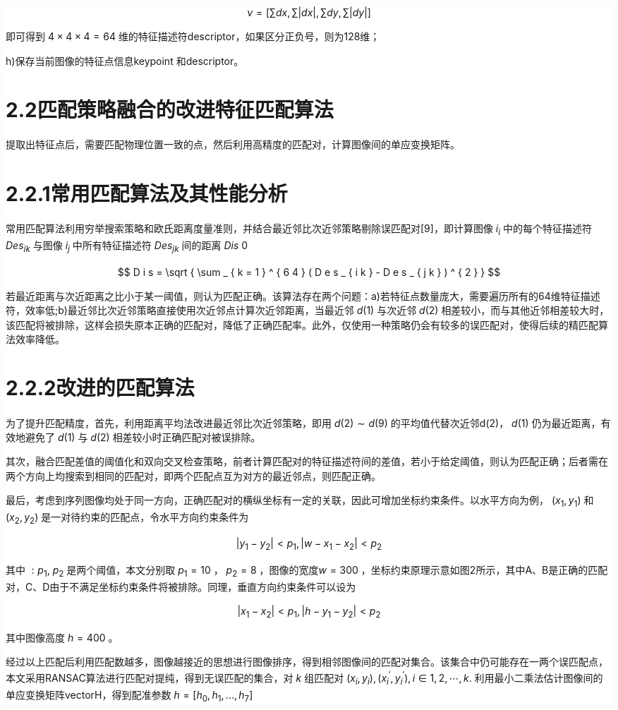 $$
\nu = [ \sum d x , \sum | d x | , \sum d y , \sum | d y | ]
$$

即可得到 $4 \times 4 \times 4 = 6 4$ 维的特征描述符descriptor，如果区分正负号，则为128维；

h)保存当前图像的特征点信息keypoint 和descriptor。

# 2.2匹配策略融合的改进特征匹配算法

提取出特征点后，需要匹配物理位置一致的点，然后利用高精度的匹配对，计算图像间的单应变换矩阵。

# 2.2.1常用匹配算法及其性能分析

常用匹配算法利用穷举搜索策略和欧氏距离度量准则，并结合最近邻比次近邻策略剔除误匹配对[9]，即计算图像 $i _ { i }$ 中的每个特征描述符 $D e s _ { i k }$ 与图像 $i _ { j }$ 中所有特征描述符 $D e s _ { j k }$ 间的距离 $D i s$ 0

$$
D i s = \sqrt { \sum _ { k = 1 } ^ { 6 4 } ( D e s _ { i k } - D e s _ { j k } ) ^ { 2 } }
$$

若最近距离与次近距离之比小于某一阈值，则认为匹配正确。该算法存在两个问题：a)若特征点数量庞大，需要遍历所有的64维特征描述符，效率低;b)最近邻比次近邻策略直接使用次近邻点计算次近邻距离，当最近邻 $d ( 1 )$ 与次近邻 $d ( 2 )$ 相差较小，而与其他近邻相差较大时，该匹配将被排除，这样会损失原本正确的匹配对，降低了正确匹配率。此外，仅使用一种策略仍会有较多的误匹配对，使得后续的精匹配算法效率降低。

# 2.2.2改进的匹配算法

为了提升匹配精度，首先，利用距离平均法改进最近邻比次近邻策略，即用 $d ( 2 ) { \sim } d ( 9 )$ 的平均值代替次近邻d(2)， $d ( 1 )$ 仍为最近距离，有效地避免了 $d ( 1 )$ 与 $d ( 2 )$ 相差较小时正确匹配对被误排除。

其次，融合匹配差值的阈值化和双向交叉检查策略，前者计算匹配对的特征描述符间的差值，若小于给定阈值，则认为匹配正确；后者需在两个方向上均搜索到相同的匹配对，即两个匹配点互为对方的最近邻点，则匹配正确。

最后，考虑到序列图像均处于同一方向，正确匹配对的横纵坐标有一定的关联，因此可增加坐标约束条件。以水平方向为例， $( x _ { 1 } , y _ { 1 } )$ 和 $( x _ { 2 } , y _ { 2 } )$ 是一对待约束的匹配点，令水平方向约束条件为

$$
\left| y _ { 1 } - y _ { 2 } \right| < p _ { 1 } , \left| w - x _ { 1 } - x _ { 2 } \right| < p _ { 2 }
$$

其中 $: p _ { 1 } , \ p _ { 2 }$ 是两个阈值，本文分别取 $p _ { 1 } { = } 1 0$ ， $p { _ { 2 } } { = } 8$ ，图像的宽度$w = 3 0 0$ ，坐标约束原理示意如图2所示，其中A、B是正确的匹配对，C、D由于不满足坐标约束条件将被排除。同理，垂直方向约束条件可以设为

$$
\left| x _ { 1 } - x _ { 2 } \right| < p _ { 1 } , \left| h - y _ { 1 } - y _ { 2 } \right| < p _ { 2 }
$$

其中图像高度 $h { = } 4 0 0$ 。

经过以上匹配后利用匹配数越多，图像越接近的思想进行图像排序，得到相邻图像间的匹配对集合。该集合中仍可能存在一两个误匹配点，本文采用RANSAC算法进行匹配对提纯，得到无误匹配的集合，对 $k$ 组匹配对 $( x _ { i } , y _ { i } ) , ( x _ { i } ^ { \prime } , y _ { i } ^ { \prime } ) , i \in { 1 , 2 , \cdots , k } .$ 利用最小二乘法估计图像间的单应变换矩阵vectorH，得到配准参数 $h { = } [ h _ { 0 } , h _ { 1 } , . . . , h _ { 7 } ]$
